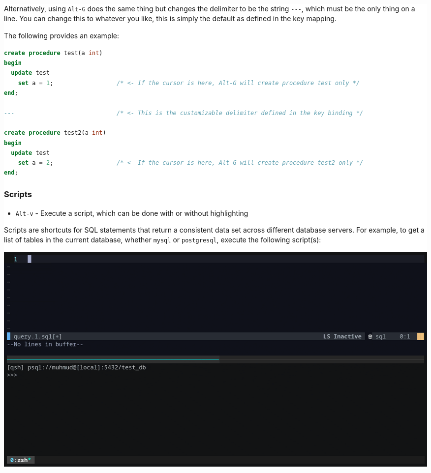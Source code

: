 Alternatively, using `Alt-G` does the same thing but changes the delimiter to be the string `---`, which must be the only thing on a line. You can change this to whatever you like, this is simply the default as defined in the key mapping.

The following provides an example:

```sql
create procedure test(a int)
begin
  update test
    set a = 1;                  /* <- If the cursor is here, Alt-G will create procedure test only */
end;

---                             /* <- This is the customizable delimiter defined in the key binding */

create procedure test2(a int)
begin
  update test
    set a = 2;                  /* <- If the cursor is here, Alt-G will create procedure test2 only */
end;
```

### Scripts

* `Alt-v` - Execute a script, which can be done with or without highlighting

Scripts are shortcuts for SQL statements that return a consistent data set across different database servers. For example, to get a list of tables in the current database, whether `mysql` or `postgresql`, execute the following script(s):

![Scripts](images/qsh-scripts.gif)
